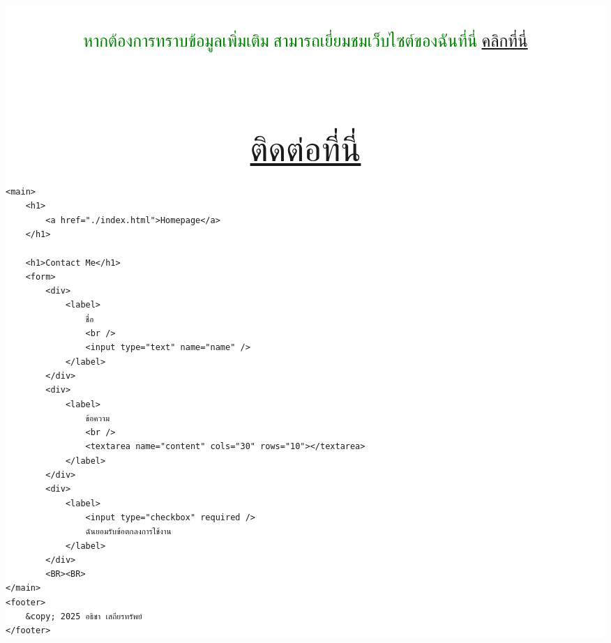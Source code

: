 
<br>
<p align="center">
    <font face="TH sarabun new" size="5" color="green">
หากต้องการทราบข้อมูลเพิ่มเติม สามารถเยี่ยมชมเว็บไซต์ของฉันที่นี่
<a href="https://sites.google.com/go.buu.ac.th/web-site-portfolio/home">คลิกที่นี่</a>
</p>
</font>
<br>
<br>
    
</body>
</html>
<P ALIGN="CENTER">
&nbsp;<BR>
<FONT FACE="TH Sarabun New" SIZE="10" COLOR="blue">
<a href="./Contact.html">ติดต่อที่นี่</a>
</FONT>
</P>
<body bgcolor="lightyellow"></body>

    <main>
        <h1>
            <a href="./index.html">Homepage</a>
        </h1>
        
        <h1>Contact Me</h1>
        <form>
            <div>
                <label>
                    ชื่อ
                    <br />
                    <input type="text" name="name" />
                </label>
            </div>
            <div>
                <label>
                    ข้อความ
                    <br />
                    <textarea name="content" cols="30" rows="10"></textarea>
                </label>
            </div>
            <div>
                <label>
                    <input type="checkbox" required />
                    ฉันยอมรับข้อตกลงการใช้งาน
                </label>
            </div>
            <BR><BR>
    </main>
    <footer>
        &copy; 2025 อธิชา เสถียรทรัพย์
    </footer>
</html>
